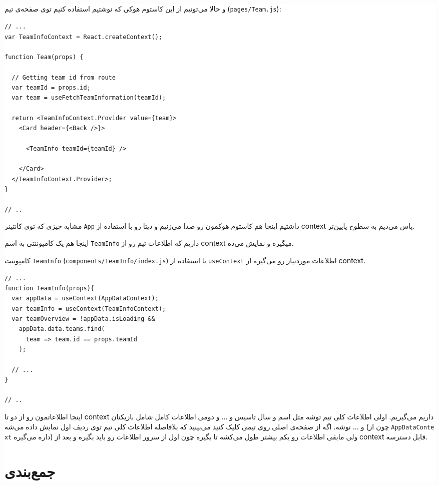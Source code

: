 و حالا می‌تونیم از این کاستوم هوکی که نوشتیم استفاده کنیم توی صفحه‌ی تیم (`pages/Team.js`):

```jsx{7}
// ...
var TeamInfoContext = React.createContext();

function Team(props) {

  // Getting team id from route
  var teamId = props.id;
  var team = useFetchTeamInformation(teamId);

  return <TeamInfoContext.Provider value={team}>
    <Card header={<Back />}>

      <TeamInfo teamId={teamId} />

    </Card>
  </TeamInfoContext.Provider>;
}

// ..
```

مشابه چیزی که توی کانتینر `App` داشتیم اینجا هم کاستوم هوکمون رو صدا می‌زنیم و دیتا رو با استفاده از context پاس می‌دیم به سطوح پایین‌تر.

اینجا هم یک کامپوننتی به اسم `TeamInfo` داریم که اطلاعات تیم رو از context میگیره و نمایش می‌ده.

کامپوننت `TeamInfo` (`components/TeamInfo/index.js`) با استفاده از `useContext` اطلاعات موردنیاز رو می‌گیره از context.

```jsx{3,4}
// ...
function TeamInfo(props){
  var appData = useContext(AppDataContext);
  var teamInfo = useContext(TeamInfoContext);
  var teamOverview = !appData.isLoading &&
    appData.data.teams.find(
      team => team.id == props.teamId
    );

  // ...
}

// ..
```

اینجا اطلاعاتمون رو از دو تا context داریم می‌گیریم. اولی اطلاعات کلی تیم توشه مثل اسم و سال تاسیس و ... و دومی اطلاعات کامل شامل بازیکنان و ... توشه.  اگه از صفحه‌ی اصلی روی تیمی کلیک کنید می‌بینید که بلافاصله اطلاعات کلی تیم توی ردیف اول نمایش داده می‌شه (چون از `AppDataContext` داره می‌گیره) ولی مابقی اطلاعات رو یکم بیشتر طول می‌کشه تا بگیره چون اول از سرور اطلاعات رو باید بگیره و بعد از context قابل دسترسه.

# جمع‌بندی
